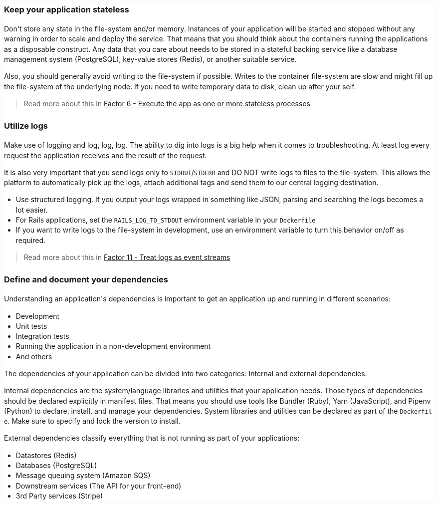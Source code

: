 ### Keep your application stateless
Don't store any state in the file-system and/or memory. Instances of your application will be started and stopped without any warning in order to scale and deploy the service. That means that you should think about the containers running the applications as a disposable construct. Any data that you care about needs to be stored in a stateful backing service like a database management system (PostgreSQL), key-value stores (Redis), or another suitable service.

Also, you should generally avoid writing to the file-system if possible. Writes to the container file-system are slow and might fill up the file-system of the underlying node. If you need to write temporary data to disk, clean up after your self.

> Read more about this in [Factor 6 - Execute the app as one or more stateless processes](https://12factor.net/processes)

### Utilize logs
Make use of logging and log, log, log. The ability to dig into logs is a big help when it comes to troubleshooting. At least log every request the application receives and the result of the request.

It is also very important that you send logs only to `STDOUT`/`STDERR` and DO NOT write logs to files to the file-system. This allows the platform to automatically pick up the logs, attach additional tags and send them to our central logging destination.

* Use structured logging. If you output your logs wrapped in something like JSON, parsing and searching the logs becomes a lot easier.
* For Rails applications, set the `RAILS_LOG_TO_STDOUT` environment variable in your `Dockerfile`
* If you want to write logs to the file-system in development, use an environment variable to turn this behavior on/off as required.

> Read more about this in [Factor 11 - Treat logs as event streams](https://12factor.net/logs)

### Define and document your dependencies
Understanding an application's dependencies is important to get an application up and running in different scenarios:
* Development
* Unit tests
* Integration tests
* Running the application in a non-development environment
* And others

The dependencies of your application can be divided into two categories: Internal and external dependencies.

Internal dependencies are the system/language libraries and utilities that your application needs. Those types of dependencies should be declared explicitly in manifest files. That means you should use tools like Bundler (Ruby), Yarn (JavaScript), and Pipenv (Python) to declare, install, and manage your dependencies. System libraries and utilities can be declared as part of the `Dockerfile`. Make sure to specify and lock the version to install.

External dependencies classify everything that is not running as part of your applications:
* Datastores (Redis)
* Databases (PostgreSQL)
* Message queuing system (Amazon SQS)
* Downstream services (The API for your front-end)
* 3rd Party services (Stripe)

